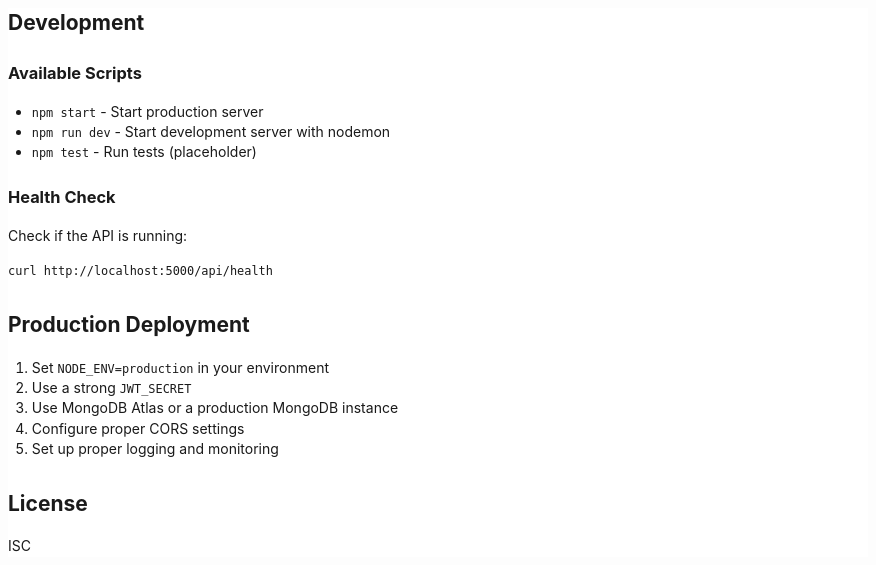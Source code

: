 ## Development

### Available Scripts

- `npm start` - Start production server
- `npm run dev` - Start development server with nodemon
- `npm test` - Run tests (placeholder)

### Health Check

Check if the API is running:
```bash
curl http://localhost:5000/api/health
```

## Production Deployment

1. Set `NODE_ENV=production` in your environment
2. Use a strong `JWT_SECRET`
3. Use MongoDB Atlas or a production MongoDB instance
4. Configure proper CORS settings
5. Set up proper logging and monitoring

## License

ISC